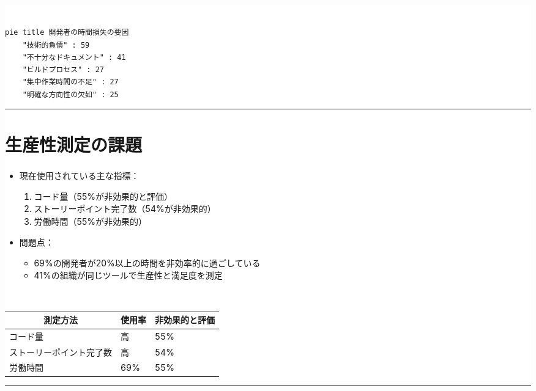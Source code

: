 <br>

```mermaid
pie title 開発者の時間損失の要因
    "技術的負債" : 59
    "不十分なドキュメント" : 41
    "ビルドプロセス" : 27
    "集中作業時間の不足" : 27
    "明確な方向性の欠如" : 25
```

---

# 生産性測定の課題

<v-clicks>

- 現在使用されている主な指標：
  1. コード量（55%が非効果的と評価）
  2. ストーリーポイント完了数（54%が非効果的）
  3. 労働時間（55%が非効果的）

- 問題点：
  - 69%の開発者が20%以上の時間を非効率的に過ごしている
  - 41%の組織が同じツールで生産性と満足度を測定

</v-clicks>

<br>

<table class="table-auto w-full">
  <thead>
    <tr>
      <th>測定方法</th>
      <th>使用率</th>
      <th>非効果的と評価</th>
    </tr>
  </thead>
  <tbody>
    <tr>
      <td>コード量</td>
      <td>高</td>
      <td>55%</td>
    </tr>
    <tr>
      <td>ストーリーポイント完了数</td>
      <td>高</td>
      <td>54%</td>
    </tr>
    <tr>
      <td>労働時間</td>
      <td>69%</td>
      <td>55%</td>
    </tr>
  </tbody>
</table>

---
